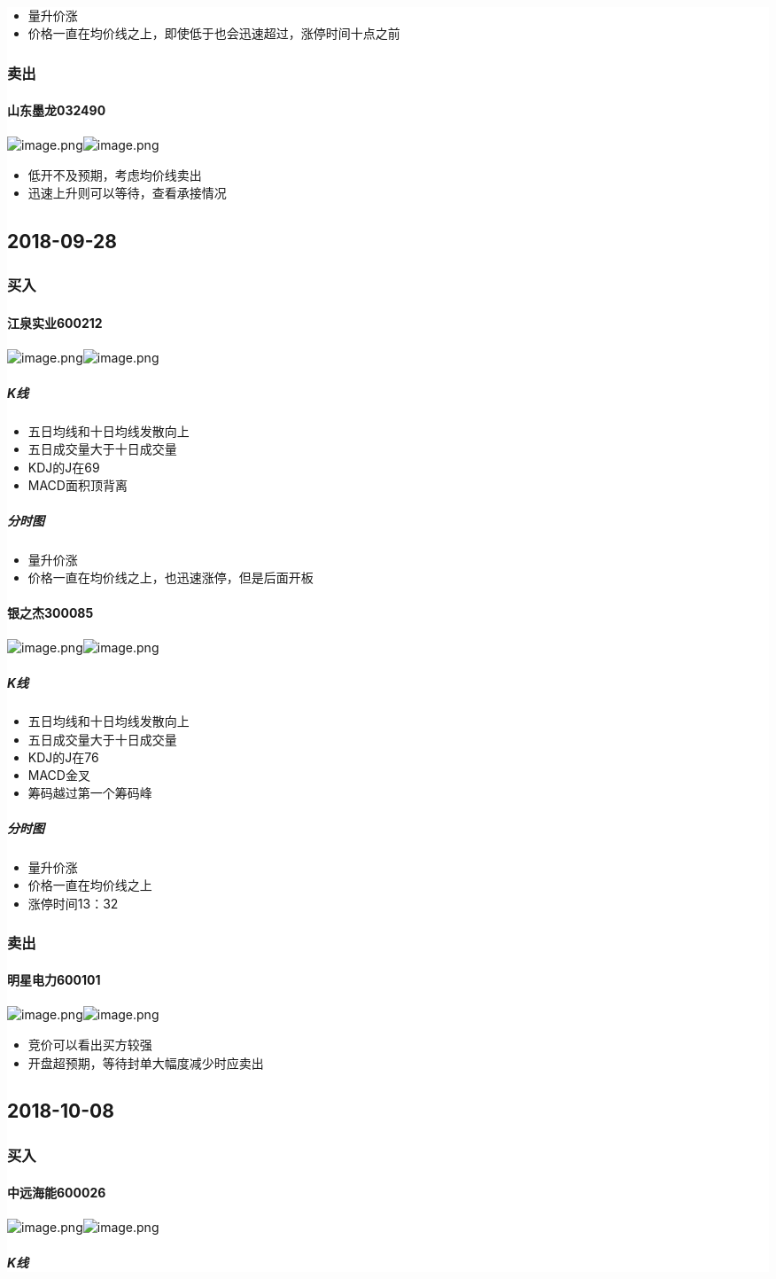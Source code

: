 - 量升价涨
- 价格一直在均价线之上，即使低于也会迅速超过，涨停时间十点之前
### 卖出
#### 山东墨龙032490
![image.png](http://mweb-zjh.oss-cn-hangzhou.aliyuncs.com/2024/02/22/1708593795408617085938117626.png?x-oss-process=image/auto-orient,1/quality,q_90/watermark,text_5byg5a626LGq,type_ZmFuZ3poZW5nZmFuZ3Nvbmc,color_f8f8f8,size_30,shadow_100,x_10,y_10)![image.png](http://mweb-zjh.oss-cn-hangzhou.aliyuncs.com/2024/02/22/1708593795413117085938117641.png?x-oss-process=image/auto-orient,1/quality,q_90/watermark,text_5byg5a626LGq,type_ZmFuZ3poZW5nZmFuZ3Nvbmc,color_f8f8f8,size_30,shadow_100,x_10,y_10)

- 低开不及预期，考虑均价线卖出
- 迅速上升则可以等待，查看承接情况
## 2018-09-28

### 买入
#### 江泉实业600212
![image.png](http://mweb-zjh.oss-cn-hangzhou.aliyuncs.com/2024/02/22/1708593795417617085938117656.png?x-oss-process=image/auto-orient,1/quality,q_90/watermark,text_5byg5a626LGq,type_ZmFuZ3poZW5nZmFuZ3Nvbmc,color_f8f8f8,size_30,shadow_100,x_10,y_10)![image.png](http://mweb-zjh.oss-cn-hangzhou.aliyuncs.com/2024/02/22/1708593795422417085938117675.png?x-oss-process=image/auto-orient,1/quality,q_90/watermark,text_5byg5a626LGq,type_ZmFuZ3poZW5nZmFuZ3Nvbmc,color_f8f8f8,size_30,shadow_100,x_10,y_10)
##### K线

- 五日均线和十日均线发散向上
- 五日成交量大于十日成交量
- KDJ的J在69
- MACD面积顶背离
##### 分时图

- 量升价涨
- 价格一直在均价线之上，也迅速涨停，但是后面开板
#### 银之杰300085
![image.png](http://mweb-zjh.oss-cn-hangzhou.aliyuncs.com/2024/02/22/1708593795427117085938117694.png?x-oss-process=image/auto-orient,1/quality,q_90/watermark,text_5byg5a626LGq,type_ZmFuZ3poZW5nZmFuZ3Nvbmc,color_f8f8f8,size_30,shadow_100,x_10,y_10)![image.png](http://mweb-zjh.oss-cn-hangzhou.aliyuncs.com/2024/02/22/1708593795431917085938117715.png?x-oss-process=image/auto-orient,1/quality,q_90/watermark,text_5byg5a626LGq,type_ZmFuZ3poZW5nZmFuZ3Nvbmc,color_f8f8f8,size_30,shadow_100,x_10,y_10)
##### K线

- 五日均线和十日均线发散向上
- 五日成交量大于十日成交量
- KDJ的J在76
- MACD金叉
- 筹码越过第一个筹码峰
##### 分时图

- 量升价涨
- 价格一直在均价线之上
- 涨停时间13：32
### 卖出
#### 明星电力600101
![image.png](http://mweb-zjh.oss-cn-hangzhou.aliyuncs.com/2024/02/22/1708593795437117085938117732.png?x-oss-process=image/auto-orient,1/quality,q_90/watermark,text_5byg5a626LGq,type_ZmFuZ3poZW5nZmFuZ3Nvbmc,color_f8f8f8,size_30,shadow_100,x_10,y_10)![image.png](http://mweb-zjh.oss-cn-hangzhou.aliyuncs.com/2024/02/22/1708593795442317085938117754.png?x-oss-process=image/auto-orient,1/quality,q_90/watermark,text_5byg5a626LGq,type_ZmFuZ3poZW5nZmFuZ3Nvbmc,color_f8f8f8,size_30,shadow_100,x_10,y_10)

- 竞价可以看出买方较强
- 开盘超预期，等待封单大幅度减少时应卖出
## 2018-10-08
### 买入
#### 中远海能600026
![image.png](http://mweb-zjh.oss-cn-hangzhou.aliyuncs.com/2024/02/22/1708593795447717085938117770.png?x-oss-process=image/auto-orient,1/quality,q_90/watermark,text_5byg5a626LGq,type_ZmFuZ3poZW5nZmFuZ3Nvbmc,color_f8f8f8,size_30,shadow_100,x_10,y_10)![image.png](http://mweb-zjh.oss-cn-hangzhou.aliyuncs.com/2024/02/22/1708593795454117085938117792.png?x-oss-process=image/auto-orient,1/quality,q_90/watermark,text_5byg5a626LGq,type_ZmFuZ3poZW5nZmFuZ3Nvbmc,color_f8f8f8,size_30,shadow_100,x_10,y_10)
##### K线

